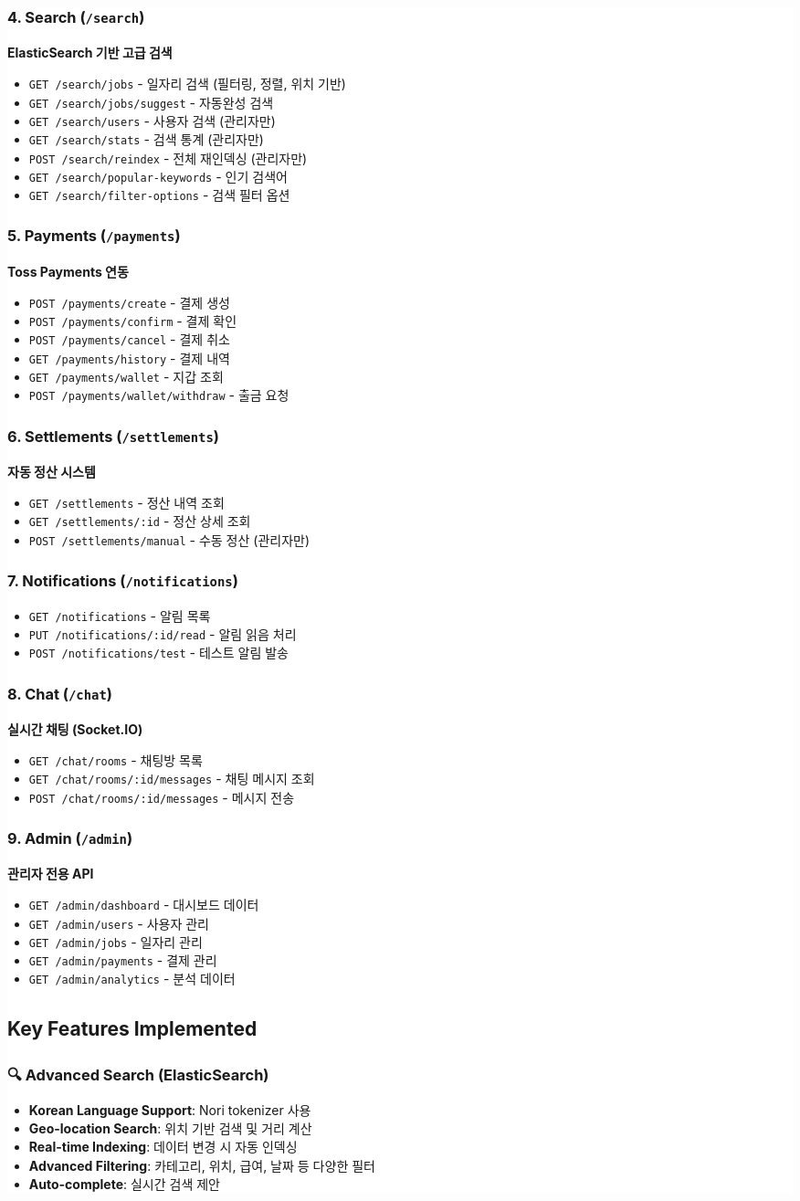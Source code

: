 ### 4. Search (`/search`)
**ElasticSearch 기반 고급 검색**
- `GET /search/jobs` - 일자리 검색 (필터링, 정렬, 위치 기반)
- `GET /search/jobs/suggest` - 자동완성 검색
- `GET /search/users` - 사용자 검색 (관리자만)
- `GET /search/stats` - 검색 통계 (관리자만)
- `POST /search/reindex` - 전체 재인덱싱 (관리자만)
- `GET /search/popular-keywords` - 인기 검색어
- `GET /search/filter-options` - 검색 필터 옵션

### 5. Payments (`/payments`)
**Toss Payments 연동**
- `POST /payments/create` - 결제 생성
- `POST /payments/confirm` - 결제 확인
- `POST /payments/cancel` - 결제 취소
- `GET /payments/history` - 결제 내역
- `GET /payments/wallet` - 지갑 조회
- `POST /payments/wallet/withdraw` - 출금 요청

### 6. Settlements (`/settlements`)
**자동 정산 시스템**
- `GET /settlements` - 정산 내역 조회
- `GET /settlements/:id` - 정산 상세 조회
- `POST /settlements/manual` - 수동 정산 (관리자만)

### 7. Notifications (`/notifications`)
- `GET /notifications` - 알림 목록
- `PUT /notifications/:id/read` - 알림 읽음 처리
- `POST /notifications/test` - 테스트 알림 발송

### 8. Chat (`/chat`)
**실시간 채팅 (Socket.IO)**
- `GET /chat/rooms` - 채팅방 목록
- `GET /chat/rooms/:id/messages` - 채팅 메시지 조회
- `POST /chat/rooms/:id/messages` - 메시지 전송

### 9. Admin (`/admin`)
**관리자 전용 API**
- `GET /admin/dashboard` - 대시보드 데이터
- `GET /admin/users` - 사용자 관리
- `GET /admin/jobs` - 일자리 관리
- `GET /admin/payments` - 결제 관리
- `GET /admin/analytics` - 분석 데이터

## Key Features Implemented

### 🔍 Advanced Search (ElasticSearch)
- **Korean Language Support**: Nori tokenizer 사용
- **Geo-location Search**: 위치 기반 검색 및 거리 계산
- **Real-time Indexing**: 데이터 변경 시 자동 인덱싱
- **Advanced Filtering**: 카테고리, 위치, 급여, 날짜 등 다양한 필터
- **Auto-complete**: 실시간 검색 제안
